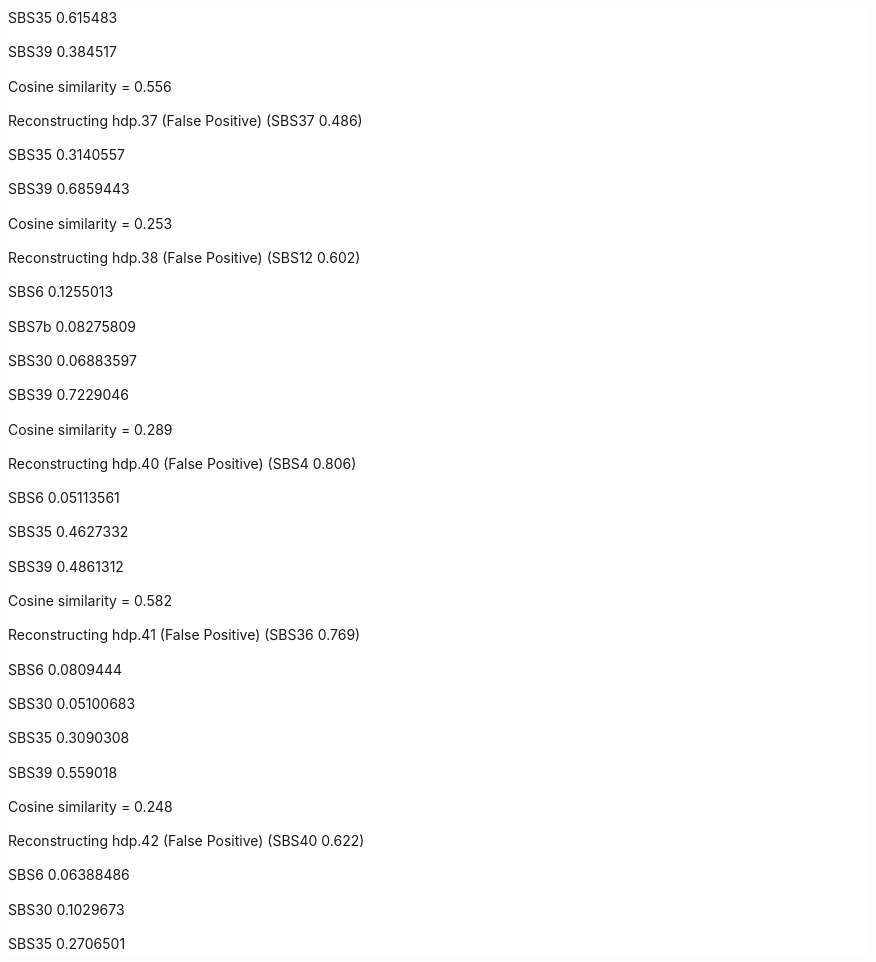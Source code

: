 SBS35 0.615483

SBS39 0.384517

Cosine similarity = 0.556




Reconstructing hdp.37 (False Positive) (SBS37 0.486)

SBS35 0.3140557

SBS39 0.6859443

Cosine similarity = 0.253




Reconstructing hdp.38 (False Positive) (SBS12 0.602)

SBS6 0.1255013

SBS7b 0.08275809

SBS30 0.06883597

SBS39 0.7229046

Cosine similarity = 0.289




Reconstructing hdp.40 (False Positive) (SBS4 0.806)

SBS6 0.05113561

SBS35 0.4627332

SBS39 0.4861312

Cosine similarity = 0.582




Reconstructing hdp.41 (False Positive) (SBS36 0.769)

SBS6 0.0809444

SBS30 0.05100683

SBS35 0.3090308

SBS39 0.559018

Cosine similarity = 0.248




Reconstructing hdp.42 (False Positive) (SBS40 0.622)

SBS6 0.06388486

SBS30 0.1029673

SBS35 0.2706501
